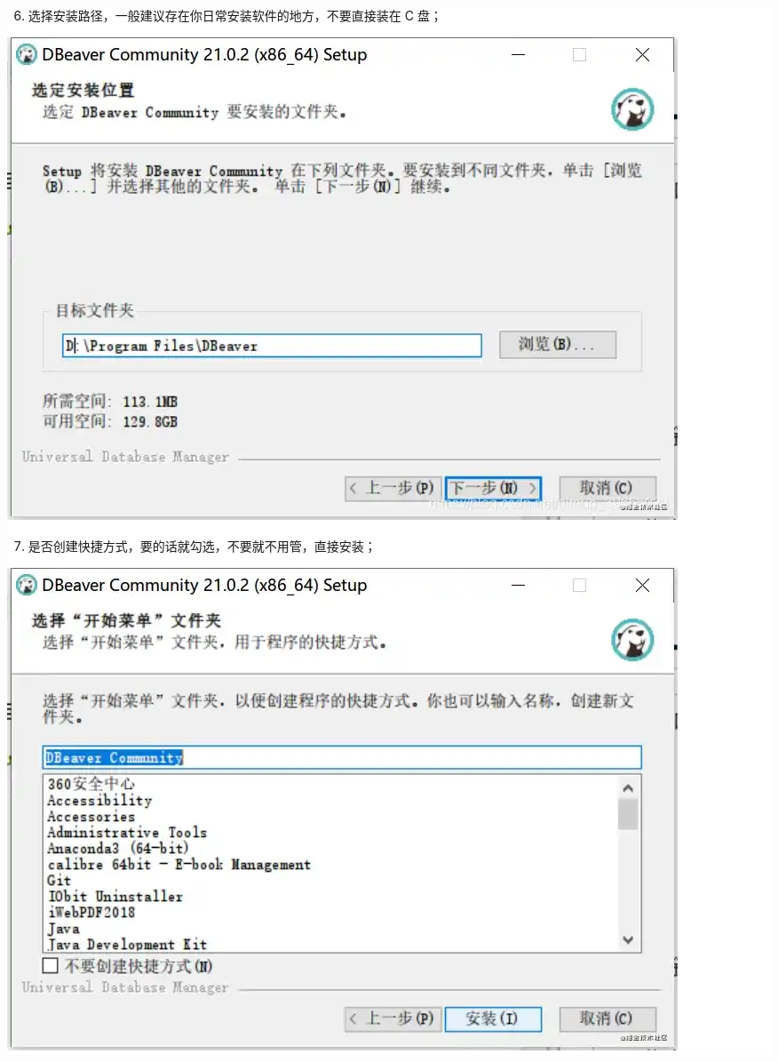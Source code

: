 6. 选择安装路径，一般建议存在你日常安装软件的地方，不要直接装在 C 盘；


![](assets/20210623-quick-start/watermark,type_ZmFuZ3poZW5naGVpdGk,shadow_10,text_aHR0cHM6Ly9ibG9nLmNzZG4ubmV0L2dpdGh1Yl8zOTY1NTAyOQ==,size_16,color_FFFFFF,t_70-20240216132859640.webp)


7. 是否创建快捷方式，要的话就勾选，不要就不用管，直接安装；


![](assets/20210623-quick-start/8aedeabdfa8bc7655c7df6cdada1cff7.webp)

